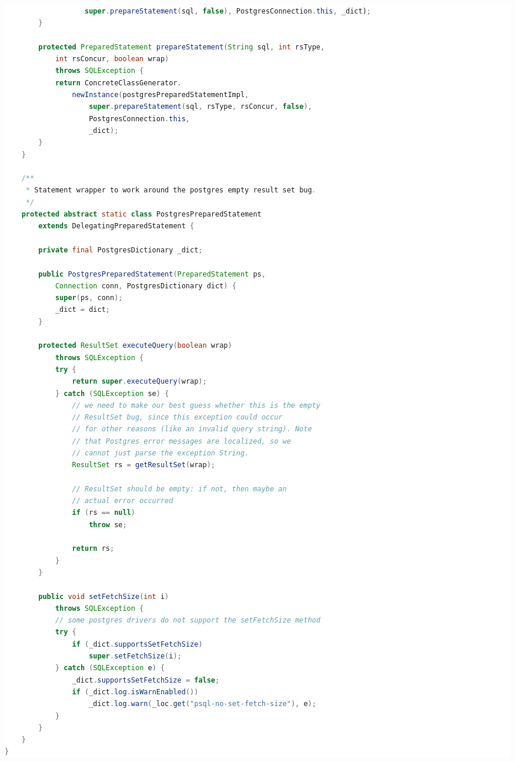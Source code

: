 ```java
                   super.prepareStatement(sql, false), PostgresConnection.this, _dict);
        }

        protected PreparedStatement prepareStatement(String sql, int rsType,
            int rsConcur, boolean wrap)
            throws SQLException {
            return ConcreteClassGenerator.
                newInstance(postgresPreparedStatementImpl,
                    super.prepareStatement(sql, rsType, rsConcur, false),
                    PostgresConnection.this,
                    _dict);
        }
    }

    /**
     * Statement wrapper to work around the postgres empty result set bug.
     */
    protected abstract static class PostgresPreparedStatement
        extends DelegatingPreparedStatement {

        private final PostgresDictionary _dict;

        public PostgresPreparedStatement(PreparedStatement ps,
            Connection conn, PostgresDictionary dict) {
            super(ps, conn);
            _dict = dict;
        }

        protected ResultSet executeQuery(boolean wrap)
            throws SQLException {
            try {
                return super.executeQuery(wrap);
            } catch (SQLException se) {
                // we need to make our best guess whether this is the empty
                // ResultSet bug, since this exception could occur
                // for other reasons (like an invalid query string). Note
                // that Postgres error messages are localized, so we
                // cannot just parse the exception String.
                ResultSet rs = getResultSet(wrap);

                // ResultSet should be empty: if not, then maybe an
                // actual error occurred
                if (rs == null)
                    throw se;

                return rs;
            }
        }

        public void setFetchSize(int i)
            throws SQLException {
            // some postgres drivers do not support the setFetchSize method
            try {
                if (_dict.supportsSetFetchSize)
                    super.setFetchSize(i);
            } catch (SQLException e) {
                _dict.supportsSetFetchSize = false;
                if (_dict.log.isWarnEnabled())
                    _dict.log.warn(_loc.get("psql-no-set-fetch-size"), e);
            }
        }
    }
}
```